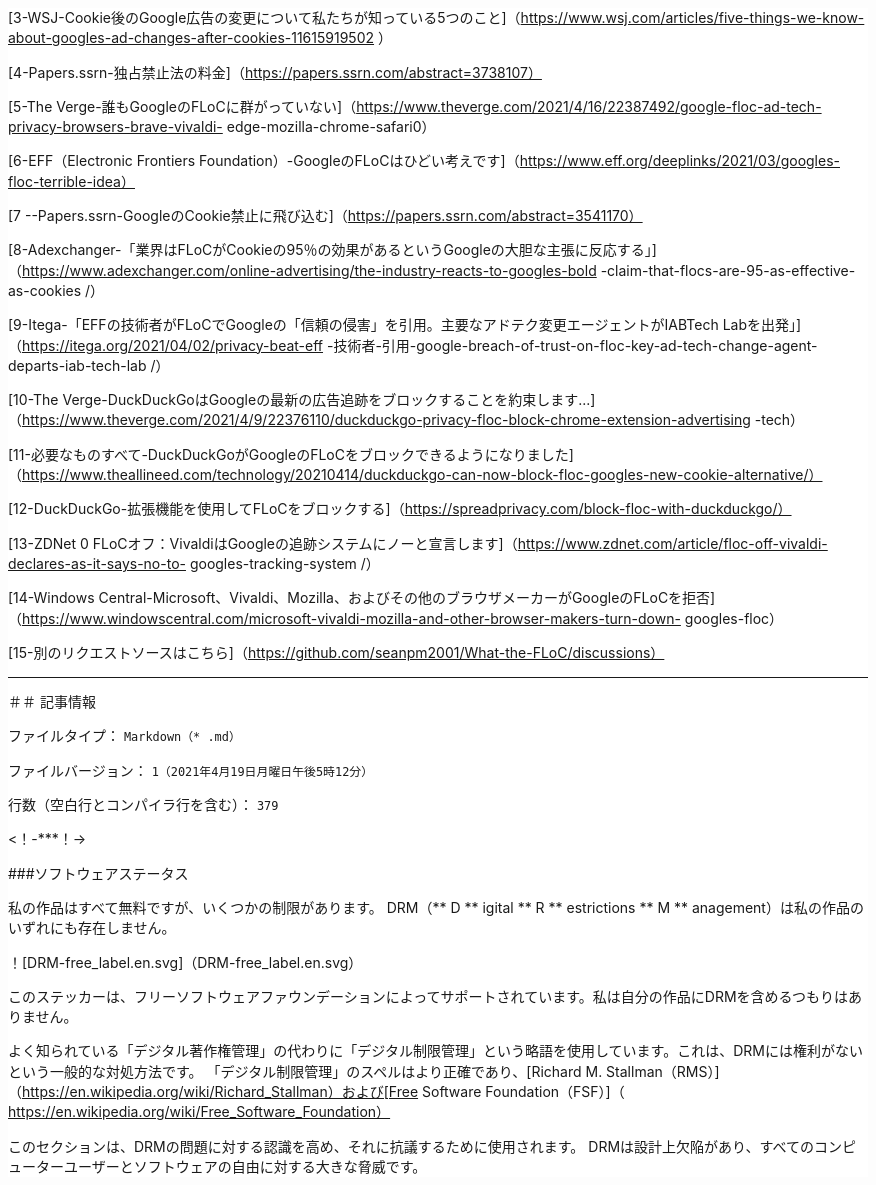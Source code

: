 [3-WSJ-Cookie後のGoogle広告の変更について私たちが知っている5つのこと]（https://www.wsj.com/articles/five-things-we-know-about-googles-ad-changes-after-cookies-11615919502 ）

[4-Papers.ssrn-独占禁止法の料金]（https://papers.ssrn.com/abstract=3738107）

[5-The Verge-誰もGoogleのFLoCに群がっていない]（https://www.theverge.com/2021/4/16/22387492/google-floc-ad-tech-privacy-browsers-brave-vivaldi- edge-mozilla-chrome-safari0）

[6-EFF（Electronic Frontiers Foundation）-GoogleのFLoCはひどい考えです]（https://www.eff.org/deeplinks/2021/03/googles-floc-terrible-idea）

[7 --Papers.ssrn-GoogleのCookie禁止に飛び込む]（https://papers.ssrn.com/abstract=3541170）

[8-Adexchanger-「業界はFLoCがCookieの95％の効果があるというGoogleの大胆な主張に反応する」]（https://www.adexchanger.com/online-advertising/the-industry-reacts-to-googles-bold -claim-that-flocs-are-95-as-effective-as-cookies /）

[9-Itega-「EFFの技術者がFLoCでGoogleの「信頼の侵害」を引用。主要なアドテク変更エージェントがIABTech Labを出発」]（https://itega.org/2021/04/02/privacy-beat-eff -技術者-引用-google-breach-of-trust-on-floc-key-ad-tech-change-agent-departs-iab-tech-lab /）

[10-The Verge-DuckDuckGoはGoogleの最新の広告追跡をブロックすることを約束します...]（https://www.theverge.com/2021/4/9/22376110/duckduckgo-privacy-floc-block-chrome-extension-advertising -tech）

[11-必要なものすべて-DuckDuckGoがGoogleのFLoCをブロックできるようになりました]（https://www.theallineed.com/technology/20210414/duckduckgo-can-now-block-floc-googles-new-cookie-alternative/）

[12-DuckDuckGo-拡張機能を使用してFLoCをブロックする]（https://spreadprivacy.com/block-floc-with-duckduckgo/）

[13-ZDNet 0 FLoCオフ：VivaldiはGoogleの追跡システムにノーと宣言します]（https://www.zdnet.com/article/floc-off-vivaldi-declares-as-it-says-no-to- googles-tracking-system /）

[14-Windows Central-Microsoft、Vivaldi、Mozilla、およびその他のブラウザメーカーがGoogleのFLoCを拒否]（https://www.windowscentral.com/microsoft-vivaldi-mozilla-and-other-browser-makers-turn-down- googles-floc）

[15-別のリクエストソースはこちら]（https://github.com/seanpm2001/What-the-FLoC/discussions）

***

＃＃ 記事情報

ファイルタイプ： `Markdown（* .md）`

ファイルバージョン： `1（2021年4月19日月曜日午後5時12分）`

行数（空白行とコンパイラ行を含む）： `379`

<！-***！->

###ソフトウェアステータス

私の作品はすべて無料ですが、いくつかの制限があります。 DRM（** D ** igital ** R ** estrictions ** M ** anagement）は私の作品のいずれにも存在しません。

！[DRM-free_label.en.svg]（DRM-free_label.en.svg）

このステッカーは、フリーソフトウェアファウンデーションによってサポートされています。私は自分の作品にDRMを含めるつもりはありません。

よく知られている「デジタル著作権管理」の代わりに「デジタル制限管理」という略語を使用しています。これは、DRMには権利がないという一般的な対処方法です。 「デジタル制限管理」のスペルはより正確であり、[Richard M. Stallman（RMS）]（https://en.wikipedia.org/wiki/Richard_Stallman）および[Free Software Foundation（FSF）]（ https://en.wikipedia.org/wiki/Free_Software_Foundation）

このセクションは、DRMの問題に対する認識を高め、それに抗議するために使用されます。 DRMは設計上欠陥があり、すべてのコンピューターユーザーとソフトウェアの自由に対する大きな脅威です。
